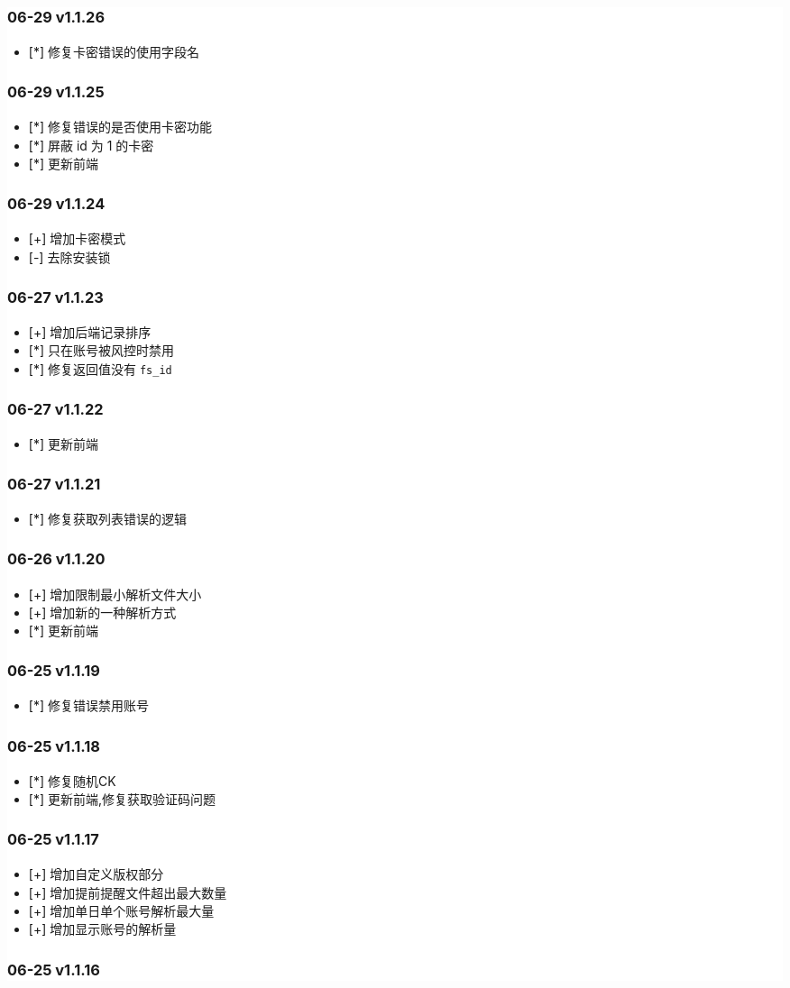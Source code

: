 ### 06-29 v1.1.26

- [*] 修复卡密错误的使用字段名

### 06-29 v1.1.25

- [*] 修复错误的是否使用卡密功能
- [*] 屏蔽 id 为 1 的卡密
- [*] 更新前端

### 06-29 v1.1.24

- [+] 增加卡密模式
- [-] 去除安装锁

### 06-27 v1.1.23

- [+] 增加后端记录排序
- [*] 只在账号被风控时禁用
- [*] 修复返回值没有 `fs_id`

### 06-27 v1.1.22

- [*] 更新前端

### 06-27 v1.1.21

- [*] 修复获取列表错误的逻辑

### 06-26 v1.1.20

- [+] 增加限制最小解析文件大小
- [+] 增加新的一种解析方式
- [*] 更新前端

### 06-25 v1.1.19

- [*] 修复错误禁用账号

### 06-25 v1.1.18

- [*] 修复随机CK
- [*] 更新前端,修复获取验证码问题

### 06-25 v1.1.17

- [+] 增加自定义版权部分
- [+] 增加提前提醒文件超出最大数量
- [+] 增加单日单个账号解析最大量
- [+] 增加显示账号的解析量

### 06-25 v1.1.16
